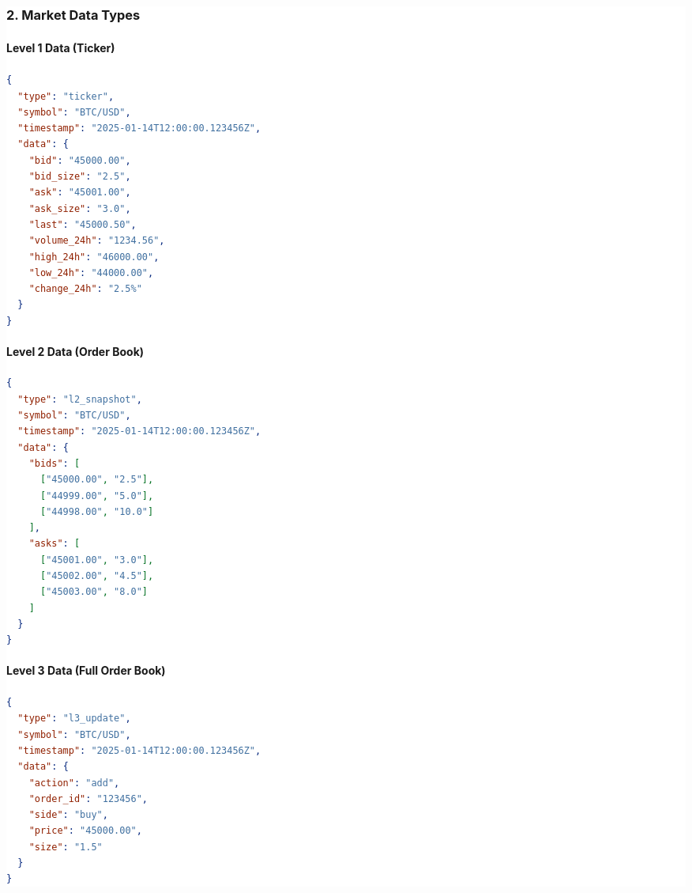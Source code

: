 ### 2. Market Data Types

#### Level 1 Data (Ticker)
```json
{
  "type": "ticker",
  "symbol": "BTC/USD",
  "timestamp": "2025-01-14T12:00:00.123456Z",
  "data": {
    "bid": "45000.00",
    "bid_size": "2.5",
    "ask": "45001.00",
    "ask_size": "3.0",
    "last": "45000.50",
    "volume_24h": "1234.56",
    "high_24h": "46000.00",
    "low_24h": "44000.00",
    "change_24h": "2.5%"
  }
}
```

#### Level 2 Data (Order Book)
```json
{
  "type": "l2_snapshot",
  "symbol": "BTC/USD",
  "timestamp": "2025-01-14T12:00:00.123456Z",
  "data": {
    "bids": [
      ["45000.00", "2.5"],
      ["44999.00", "5.0"],
      ["44998.00", "10.0"]
    ],
    "asks": [
      ["45001.00", "3.0"],
      ["45002.00", "4.5"],
      ["45003.00", "8.0"]
    ]
  }
}
```

#### Level 3 Data (Full Order Book)
```json
{
  "type": "l3_update",
  "symbol": "BTC/USD",
  "timestamp": "2025-01-14T12:00:00.123456Z",
  "data": {
    "action": "add",
    "order_id": "123456",
    "side": "buy",
    "price": "45000.00",
    "size": "1.5"
  }
}
```
